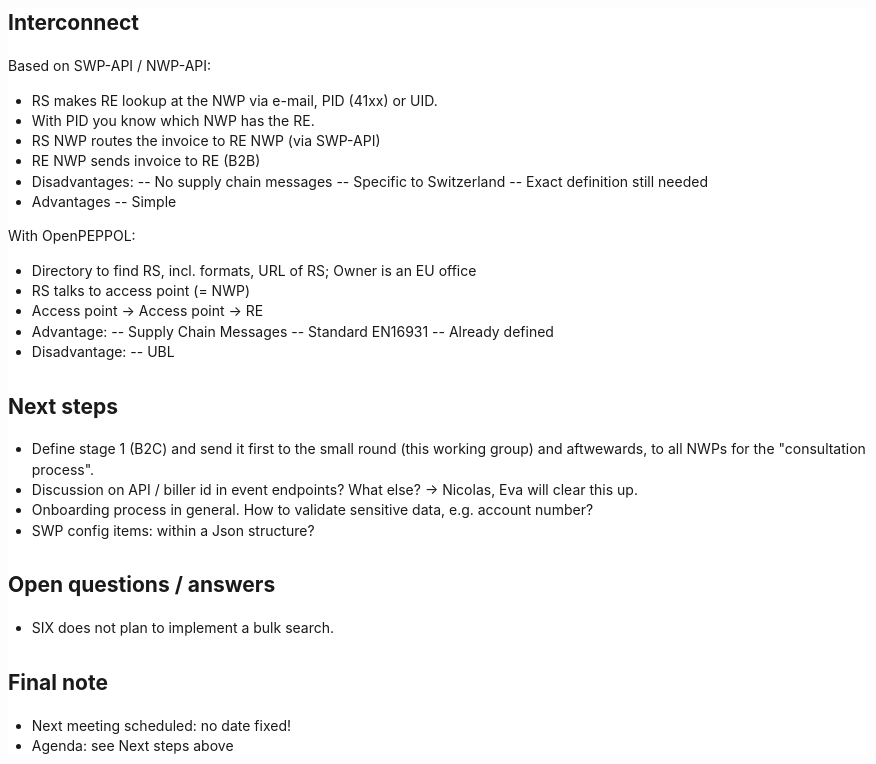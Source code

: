 ## Interconnect 
Based on SWP-API / NWP-API: 
- RS makes RE lookup at the NWP via e-mail, PID (41xx) or UID.
- With PID you know which NWP has the RE.
- RS NWP routes the invoice to RE NWP (via SWP-API)
- RE NWP sends invoice to RE (B2B)
- Disadvantages:
-- No supply chain messages 
-- Specific to Switzerland
-- Exact definition still needed
- Advantages
-- Simple

With OpenPEPPOL:
- Directory to find RS, incl. formats, URL of RS; Owner is an EU office
- RS talks to access point (= NWP)
- Access point &rarr; Access point &rarr; RE
- Advantage: 
-- Supply Chain Messages
-- Standard EN16931
-- Already defined
- Disadvantage: 
-- UBL

## Next steps 
- Define stage 1 (B2C) and send it first to the small round (this  working group) and aftwewards, to all NWPs for the "consultation process".
- Discussion on API / biller id in event endpoints? What else? &rarr; Nicolas, Eva will clear this up.
- Onboarding process in general. How to validate sensitive data, e.g. account number?
- SWP config items: within a Json structure?

## Open questions / answers
- SIX does not plan to implement a bulk search.

## Final note
- Next meeting scheduled: no date fixed!
- Agenda: see Next steps above
